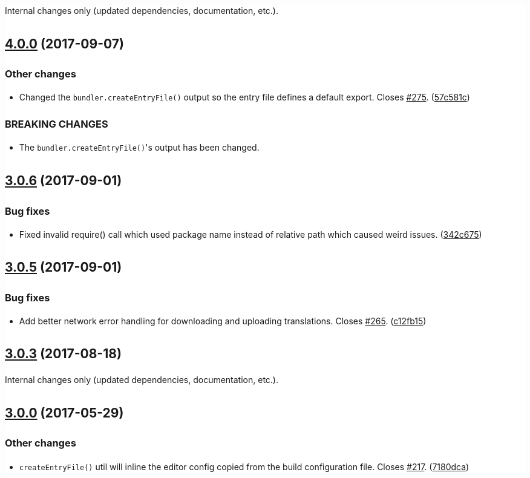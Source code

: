 Internal changes only (updated dependencies, documentation, etc.).

## [4.0.0](https://github.com/ckeditor/ckeditor5-dev/compare/@ckeditor/ckeditor5-dev-utils@3.0.6...@ckeditor/ckeditor5-dev-utils@4.0.0) (2017-09-07)

### Other changes

* Changed the `bundler.createEntryFile()` output so the entry file defines a default export. Closes [#275](https://github.com/ckeditor/ckeditor5-dev/issues/275). ([57c581c](https://github.com/ckeditor/ckeditor5-dev/commit/57c581c))

### BREAKING CHANGES

* The `bundler.createEntryFile()`'s output has been changed.


## [3.0.6](https://github.com/ckeditor/ckeditor5-dev/compare/@ckeditor/ckeditor5-dev-utils@3.0.5...@ckeditor/ckeditor5-dev-utils@3.0.6) (2017-09-01)

### Bug fixes

* Fixed invalid require() call which used package name instead of relative path which caused weird issues. ([342c675](https://github.com/ckeditor/ckeditor5-dev/commit/342c675))


## [3.0.5](https://github.com/ckeditor/ckeditor5-dev/compare/@ckeditor/ckeditor5-dev-utils@3.0.3...@ckeditor/ckeditor5-dev-utils@3.0.5) (2017-09-01)

### Bug fixes

* Add better network error handling for downloading and uploading translations. Closes [#265](https://github.com/ckeditor/ckeditor5-dev/issues/265). ([c12fb15](https://github.com/ckeditor/ckeditor5-dev/commit/c12fb15))


## [3.0.3](https://github.com/ckeditor/ckeditor5-dev/compare/@ckeditor/ckeditor5-dev-utils@3.0.0...@ckeditor/ckeditor5-dev-utils@3.0.3) (2017-08-18)

Internal changes only (updated dependencies, documentation, etc.).

## [3.0.0](https://github.com/ckeditor/ckeditor5-dev/compare/@ckeditor/ckeditor5-dev-utils@2.6.2...@ckeditor/ckeditor5-dev-utils@3.0.0) (2017-05-29)

### Other changes

* `createEntryFile()` util will inline the editor config copied from the build configuration file. Closes [#217](https://github.com/ckeditor/ckeditor5-dev/issues/217). ([7180dca](https://github.com/ckeditor/ckeditor5-dev/commit/7180dca))
